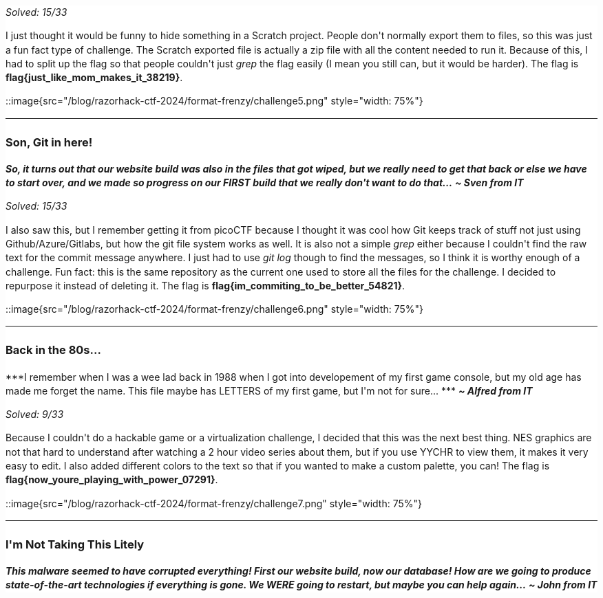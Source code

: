 *Solved: 15/33*

I just thought it would be funny to hide something in a Scratch project. People don't normally export them to files, so this was just a fun fact type of challenge. The Scratch exported file is actually a zip file with all the content needed to run it. Because of this, I had to split up the flag so that people couldn't just *grep* the flag easily (I mean you still can, but it would be harder). The flag is **flag{just_like_mom_makes_it_38219}**.

::image{src="/blog/razorhack-ctf-2024/format-frenzy/challenge5.png" style="width: 75%"}

---

### Son, Git in here!

***So, it turns out that our website build was also in the files that got wiped, but we really need to get that back or else we have to start over, and we made so progress on our FIRST build that we really don't want to do that...***
***~ Sven from IT***

*Solved: 15/33*

I also saw this, but I remember getting it from picoCTF because I thought it was cool how Git keeps track of stuff not just using Github/Azure/Gitlabs, but how the git file system works as well. It is also not a simple *grep* either because I couldn't find the raw text for the commit message anywhere. I just had to use *git log* though to find the messages, so I think it is worthy enough of a challenge. Fun fact: this is the same repository as the current one used to store all the files for the challenge. I decided to repurpose it instead of deleting it. The flag is **flag{im_commiting_to_be_better_54821}**.

::image{src="/blog/razorhack-ctf-2024/format-frenzy/challenge6.png" style="width: 75%"}

---

### Back in the 80s...

***I remember when I was a wee lad back in 1988 when I got into developement of my first game console, but my old age has made me forget the name. This file maybe has LETTERS of my first game, but I'm not for sure... ***
***~ Alfred from IT***

*Solved: 9/33*

Because I couldn't do a hackable game or a virtualization challenge, I decided that this was the next best thing. NES graphics are not that hard to understand after watching a 2 hour video series about them, but if you use YYCHR to view them, it makes it very easy to edit. I also added different colors to the text so that if you wanted to make a custom palette, you can! The flag is **flag{now_youre_playing_with_power_07291}**.

::image{src="/blog/razorhack-ctf-2024/format-frenzy/challenge7.png" style="width: 75%"}

---

### I'm Not Taking This Litely

***This malware seemed to have corrupted everything! First our website build, now our database! How are we going to produce state-of-the-art technologies if everything is gone. We WERE going to restart, but maybe you can help again...***
***~ John from IT***
